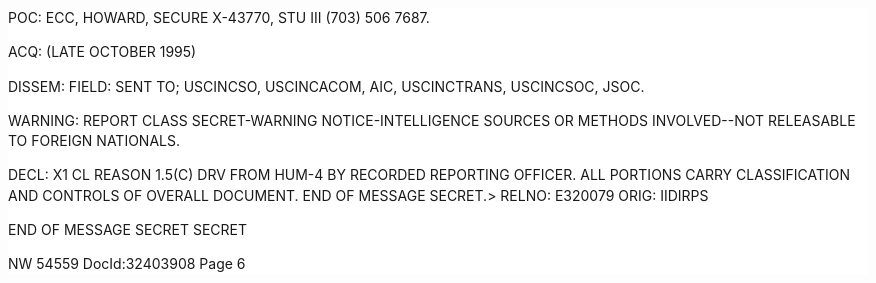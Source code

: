 POC: ECC, HOWARD, SECURE X-43770, STU III (703) 506 7687.

ACQ: (LATE OCTOBER 1995)

DISSEM: FIELD: SENT TO; USCINCSO, USCINCACOM, AIC, USCINCTRANS,
USCINCSOC, JSOC.

WARNING: REPORT CLASS SECRET-WARNING NOTICE-INTELLIGENCE
SOURCES OR METHODS INVOLVED--NOT RELEASABLE TO FOREIGN NATIONALS.

DECL: X1 CL REASON 1.5(C) DRV FROM HUM-4 BY RECORDED REPORTING
OFFICER. ALL PORTIONS CARRY CLASSIFICATION AND CONTROLS OF
OVERALL DOCUMENT.
END OF MESSAGE	SECRET.>
RELNO: E320079
ORIG: IIDIRPS

END OF MESSAGE		SECRET
						SECRET

NW 54559 DocId:32403908 Page 6
